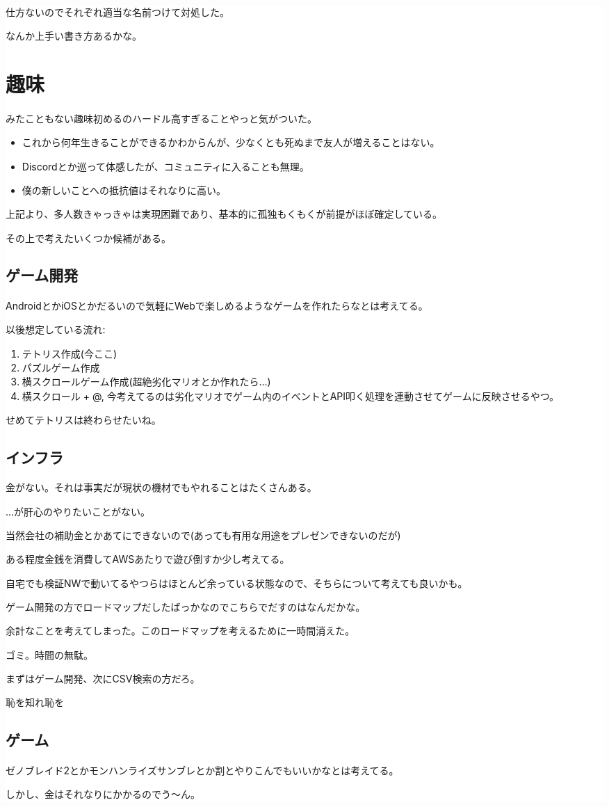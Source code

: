 仕方ないのでそれぞれ適当な名前つけて対処した。

なんか上手い書き方あるかな。

# 趣味

みたこともない趣味初めるのハードル高すぎることやっと気がついた。

* これから何年生きることができるかわからんが、少なくとも死ぬまで友人が増えることはない。

* Discordとか巡って体感したが、コミュニティに入ることも無理。

* 僕の新しいことへの抵抗値はそれなりに高い。

上記より、多人数きゃっきゃは実現困難であり、基本的に孤独もくもくが前提がほぼ確定している。

その上で考えたいくつか候補がある。

## ゲーム開発

AndroidとかiOSとかだるいので気軽にWebで楽しめるようなゲームを作れたらなとは考えてる。

以後想定している流れ:

1. テトリス作成(今ここ)
2. パズルゲーム作成
3. 横スクロールゲーム作成(超絶劣化マリオとか作れたら...)
4. 横スクロール + @, 今考えてるのは劣化マリオでゲーム内のイベントとAPI叩く処理を連動させてゲームに反映させるやつ。

せめてテトリスは終わらせたいね。

## インフラ

金がない。それは事実だが現状の機材でもやれることはたくさんある。

...が肝心のやりたいことがない。

当然会社の補助金とかあてにできないので(あっても有用な用途をプレゼンできないのだが)

ある程度金銭を消費してAWSあたりで遊び倒すか少し考えてる。

自宅でも検証NWで動いてるやつらはほとんど余っている状態なので、そちらについて考えても良いかも。

ゲーム開発の方でロードマップだしたばっかなのでこちらでだすのはなんだかな。

余計なことを考えてしまった。このロードマップを考えるために一時間消えた。

ゴミ。時間の無駄。

まずはゲーム開発、次にCSV検索の方だろ。

恥を知れ恥を

## ゲーム

ゼノブレイド2とかモンハンライズサンブレとか割とやりこんでもいいかなとは考えてる。

しかし、金はそれなりにかかるのでう〜ん。
